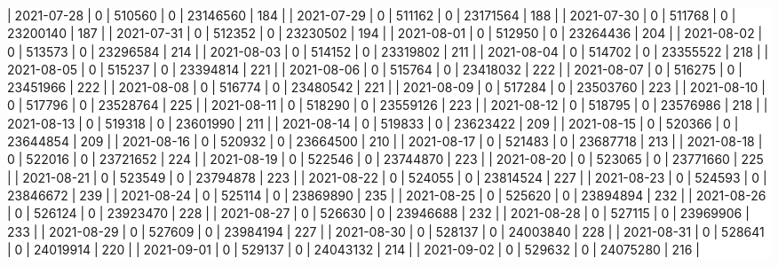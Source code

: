 | 2021-07-28 | 0 | 510560 | 0 | 23146560 | 184 |
| 2021-07-29 | 0 | 511162 | 0 | 23171564 | 188 |
| 2021-07-30 | 0 | 511768 | 0 | 23200140 | 187 |
| 2021-07-31 | 0 | 512352 | 0 | 23230502 | 194 |
| 2021-08-01 | 0 | 512950 | 0 | 23264436 | 204 |
| 2021-08-02 | 0 | 513573 | 0 | 23296584 | 214 |
| 2021-08-03 | 0 | 514152 | 0 | 23319802 | 211 |
| 2021-08-04 | 0 | 514702 | 0 | 23355522 | 218 |
| 2021-08-05 | 0 | 515237 | 0 | 23394814 | 221 |
| 2021-08-06 | 0 | 515764 | 0 | 23418032 | 222 |
| 2021-08-07 | 0 | 516275 | 0 | 23451966 | 222 |
| 2021-08-08 | 0 | 516774 | 0 | 23480542 | 221 |
| 2021-08-09 | 0 | 517284 | 0 | 23503760 | 223 |
| 2021-08-10 | 0 | 517796 | 0 | 23528764 | 225 |
| 2021-08-11 | 0 | 518290 | 0 | 23559126 | 223 |
| 2021-08-12 | 0 | 518795 | 0 | 23576986 | 218 |
| 2021-08-13 | 0 | 519318 | 0 | 23601990 | 211 |
| 2021-08-14 | 0 | 519833 | 0 | 23623422 | 209 |
| 2021-08-15 | 0 | 520366 | 0 | 23644854 | 209 |
| 2021-08-16 | 0 | 520932 | 0 | 23664500 | 210 |
| 2021-08-17 | 0 | 521483 | 0 | 23687718 | 213 |
| 2021-08-18 | 0 | 522016 | 0 | 23721652 | 224 |
| 2021-08-19 | 0 | 522546 | 0 | 23744870 | 223 |
| 2021-08-20 | 0 | 523065 | 0 | 23771660 | 225 |
| 2021-08-21 | 0 | 523549 | 0 | 23794878 | 223 |
| 2021-08-22 | 0 | 524055 | 0 | 23814524 | 227 |
| 2021-08-23 | 0 | 524593 | 0 | 23846672 | 239 |
| 2021-08-24 | 0 | 525114 | 0 | 23869890 | 235 |
| 2021-08-25 | 0 | 525620 | 0 | 23894894 | 232 |
| 2021-08-26 | 0 | 526124 | 0 | 23923470 | 228 |
| 2021-08-27 | 0 | 526630 | 0 | 23946688 | 232 |
| 2021-08-28 | 0 | 527115 | 0 | 23969906 | 233 |
| 2021-08-29 | 0 | 527609 | 0 | 23984194 | 227 |
| 2021-08-30 | 0 | 528137 | 0 | 24003840 | 228 |
| 2021-08-31 | 0 | 528641 | 0 | 24019914 | 220 |
| 2021-09-01 | 0 | 529137 | 0 | 24043132 | 214 |
| 2021-09-02 | 0 | 529632 | 0 | 24075280 | 216 |